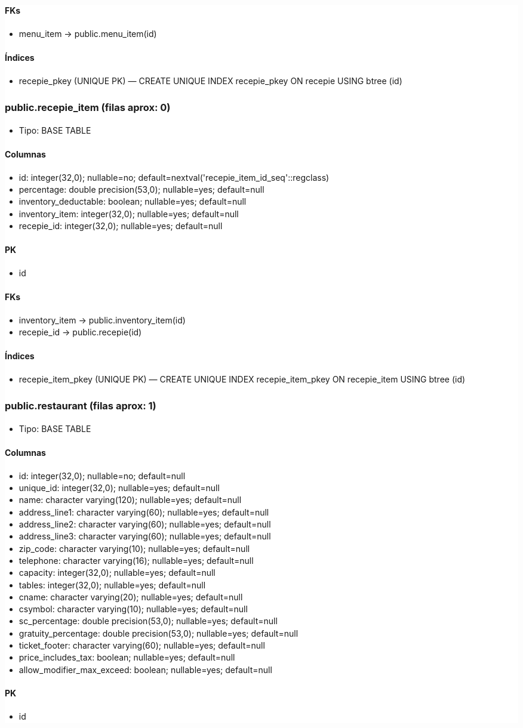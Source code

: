 #### FKs
- menu_item → public.menu_item(id)

#### Índices
- recepie_pkey (UNIQUE PK) — CREATE UNIQUE INDEX recepie_pkey ON recepie USING btree (id)

### public.recepie_item (filas aprox: 0)

- Tipo: BASE TABLE

#### Columnas
- id: integer(32,0); nullable=no; default=nextval('recepie_item_id_seq'::regclass)
- percentage: double precision(53,0); nullable=yes; default=null
- inventory_deductable: boolean; nullable=yes; default=null
- inventory_item: integer(32,0); nullable=yes; default=null
- recepie_id: integer(32,0); nullable=yes; default=null

#### PK
- id

#### FKs
- inventory_item → public.inventory_item(id)
- recepie_id → public.recepie(id)

#### Índices
- recepie_item_pkey (UNIQUE PK) — CREATE UNIQUE INDEX recepie_item_pkey ON recepie_item USING btree (id)

### public.restaurant (filas aprox: 1)

- Tipo: BASE TABLE

#### Columnas
- id: integer(32,0); nullable=no; default=null
- unique_id: integer(32,0); nullable=yes; default=null
- name: character varying(120); nullable=yes; default=null
- address_line1: character varying(60); nullable=yes; default=null
- address_line2: character varying(60); nullable=yes; default=null
- address_line3: character varying(60); nullable=yes; default=null
- zip_code: character varying(10); nullable=yes; default=null
- telephone: character varying(16); nullable=yes; default=null
- capacity: integer(32,0); nullable=yes; default=null
- tables: integer(32,0); nullable=yes; default=null
- cname: character varying(20); nullable=yes; default=null
- csymbol: character varying(10); nullable=yes; default=null
- sc_percentage: double precision(53,0); nullable=yes; default=null
- gratuity_percentage: double precision(53,0); nullable=yes; default=null
- ticket_footer: character varying(60); nullable=yes; default=null
- price_includes_tax: boolean; nullable=yes; default=null
- allow_modifier_max_exceed: boolean; nullable=yes; default=null

#### PK
- id
